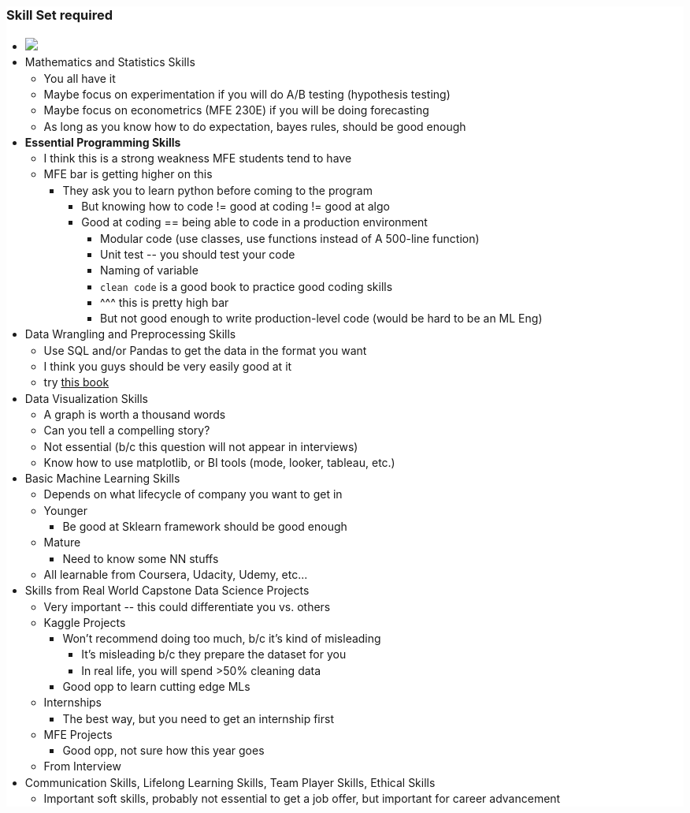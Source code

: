### Skill Set required
- ![](https://miro.medium.com/max/3388/1*iBCym9gMX1SHOAlcs7JLUQ.png)
- Mathematics and Statistics Skills
    - You all have it
    - Maybe focus on experimentation if you will do A/B testing (hypothesis testing)
    - Maybe focus on econometrics (MFE 230E) if you will be doing forecasting
    - As long as you know how to do expectation, bayes rules, should be good enough
- **Essential Programming Skills**
    - I think this is a strong weakness MFE students tend to have
    - MFE bar is getting higher on this
        - They ask you to learn python before coming to the program
            - But knowing how to code != good at coding != good at algo
            - Good at coding == being able to code in a production environment
                - Modular code (use classes, use functions instead of A 500-line function)
                - Unit test -- you should test your code
                - Naming of variable 
                - `clean code` is a good book to practice good coding skills
                - ^^^ this is pretty high bar
                - But not good enough to write production-level code (would be hard to be an ML Eng)
- Data Wrangling and Preprocessing Skills
    - Use SQL and/or Pandas to get the data in the format you want
    - I think you guys should be very easily good at it
    - try [this book](https://www.amazon.com/Python-Data-Analysis-Wrangling-IPython/dp/1449319793)
- Data Visualization Skills
    - A graph is worth a thousand words
    - Can you tell a compelling story?
    - Not essential (b/c this question will not appear in interviews)
    - Know how to use matplotlib, or BI tools (mode, looker, tableau, etc.)
- Basic Machine Learning Skills
    - Depends on what lifecycle of company you want to get in
    - Younger
        - Be good at Sklearn framework should be good enough
    - Mature
        - Need to know some NN stuffs
    - All learnable from Coursera, Udacity, Udemy, etc...
- Skills from Real World Capstone Data Science Projects
    - Very important -- this could differentiate you vs. others
    - Kaggle Projects
        - Won’t recommend doing too much, b/c it’s kind of misleading
            - It’s misleading b/c they prepare the dataset for you
            - In real life, you will spend >50% cleaning data
        - Good opp to learn cutting edge MLs
    - Internships
        - The best way, but you need to get an internship first
    - MFE Projects
        - Good opp, not sure how this year goes
    - From Interview
- Communication Skills, Lifelong Learning Skills, Team Player Skills, Ethical Skills
    - Important soft skills, probably not essential to get a job offer, but important for career advancement
    